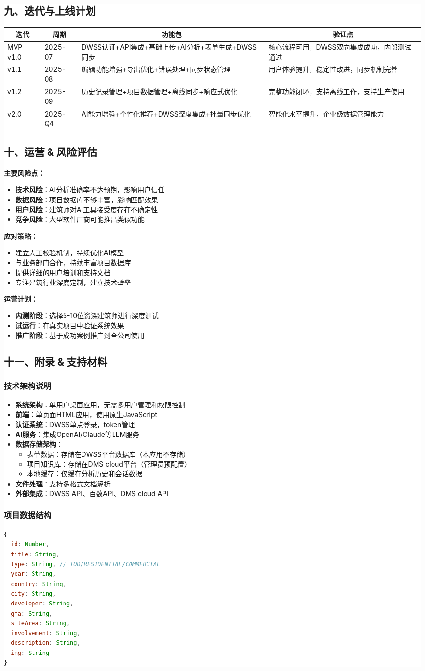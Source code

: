 ## 九、迭代与上线计划

| 迭代 | 周期 | 功能包 | 验证点 |
| --- | --- | --- | --- |
| MVP v1.0 | 2025-07 | DWSS认证+API集成+基础上传+AI分析+表单生成+DWSS同步 | 核心流程可用，DWSS双向集成成功，内部测试通过 |
| v1.1 | 2025-08 | 编辑功能增强+导出优化+错误处理+同步状态管理 | 用户体验提升，稳定性改进，同步机制完善 |
| v1.2 | 2025-09 | 历史记录管理+项目数据管理+离线同步+响应式优化 | 完整功能闭环，支持离线工作，支持生产使用 |
| v2.0 | 2025-Q4 | AI能力增强+个性化推荐+DWSS深度集成+批量同步优化 | 智能化水平提升，企业级数据管理能力 |

## 十、运营 & 风险评估

**主要风险点：**
- **技术风险**：AI分析准确率不达预期，影响用户信任
- **数据风险**：项目数据库不够丰富，影响匹配效果
- **用户风险**：建筑师对AI工具接受度存在不确定性
- **竞争风险**：大型软件厂商可能推出类似功能

**应对策略：**
- 建立人工校验机制，持续优化AI模型
- 与业务部门合作，持续丰富项目数据库
- 提供详细的用户培训和支持文档
- 专注建筑行业深度定制，建立技术壁垒

**运营计划：**
- **内测阶段**：选择5-10位资深建筑师进行深度测试
- **试运行**：在真实项目中验证系统效果
- **推广阶段**：基于成功案例推广到全公司使用

## 十一、附录 & 支持材料

### 技术架构说明
- **系统架构**：单用户桌面应用，无需多用户管理和权限控制
- **前端**：单页面HTML应用，使用原生JavaScript
- **认证系统**：DWSS单点登录，token管理
- **AI服务**：集成OpenAI/Claude等LLM服务
- **数据存储架构**：
  - 表单数据：存储在DWSS平台数据库（本应用不存储）
  - 项目知识库：存储在DMS cloud平台（管理员预配置）
  - 本地缓存：仅缓存分析历史和会话数据
- **文件处理**：支持多格式文档解析
- **外部集成**：DWSS API、百数API、DMS cloud API

### 项目数据结构
```javascript
{
  id: Number,
  title: String,
  type: String, // TOD/RESIDENTIAL/COMMERCIAL
  year: String,
  country: String,
  city: String,
  developer: String,
  gfa: String,
  siteArea: String,
  involvement: String,
  description: String,
  img: String
}
```
